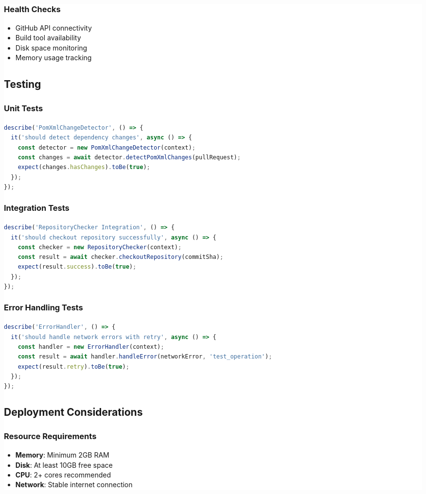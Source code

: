 ### Health Checks

- GitHub API connectivity
- Build tool availability
- Disk space monitoring
- Memory usage tracking

## Testing

### Unit Tests

```javascript
describe('PomXmlChangeDetector', () => {
  it('should detect dependency changes', async () => {
    const detector = new PomXmlChangeDetector(context);
    const changes = await detector.detectPomXmlChanges(pullRequest);
    expect(changes.hasChanges).toBe(true);
  });
});
```

### Integration Tests

```javascript
describe('RepositoryChecker Integration', () => {
  it('should checkout repository successfully', async () => {
    const checker = new RepositoryChecker(context);
    const result = await checker.checkoutRepository(commitSha);
    expect(result.success).toBe(true);
  });
});
```

### Error Handling Tests

```javascript
describe('ErrorHandler', () => {
  it('should handle network errors with retry', async () => {
    const handler = new ErrorHandler(context);
    const result = await handler.handleError(networkError, 'test_operation');
    expect(result.retry).toBe(true);
  });
});
```

## Deployment Considerations

### Resource Requirements

- **Memory**: Minimum 2GB RAM
- **Disk**: At least 10GB free space
- **CPU**: 2+ cores recommended
- **Network**: Stable internet connection
